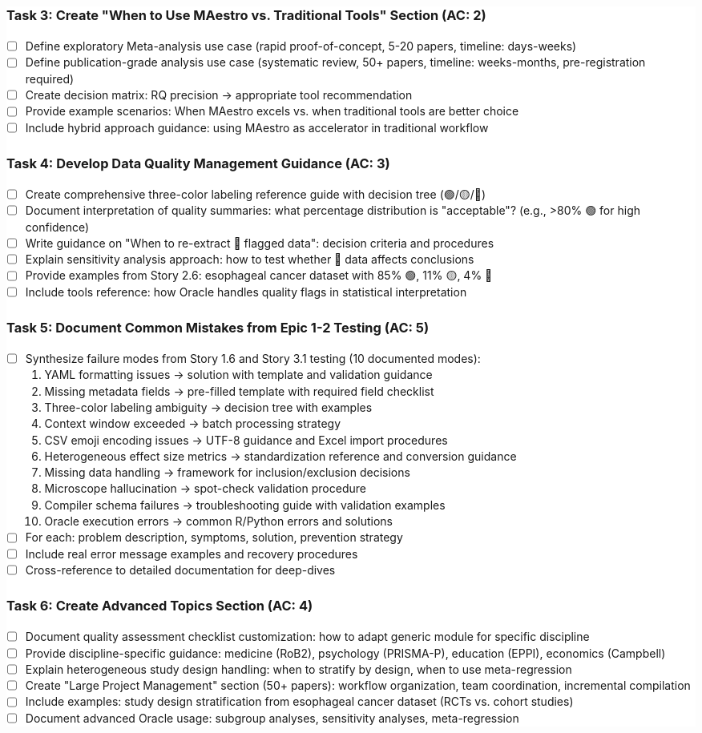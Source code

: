 ### Task 3: Create "When to Use MAestro vs. Traditional Tools" Section (AC: 2)
- [ ] Define exploratory Meta-analysis use case (rapid proof-of-concept, 5-20 papers, timeline: days-weeks)
- [ ] Define publication-grade analysis use case (systematic review, 50+ papers, timeline: weeks-months, pre-registration required)
- [ ] Create decision matrix: RQ precision → appropriate tool recommendation
- [ ] Provide example scenarios: When MAestro excels vs. when traditional tools are better choice
- [ ] Include hybrid approach guidance: using MAestro as accelerator in traditional workflow

### Task 4: Develop Data Quality Management Guidance (AC: 3)
- [ ] Create comprehensive three-color labeling reference guide with decision tree (🟢/🟡/🔴)
- [ ] Document interpretation of quality summaries: what percentage distribution is "acceptable"? (e.g., >80% 🟢 for high confidence)
- [ ] Write guidance on "When to re-extract 🔴 flagged data": decision criteria and procedures
- [ ] Explain sensitivity analysis approach: how to test whether 🔴 data affects conclusions
- [ ] Provide examples from Story 2.6: esophageal cancer dataset with 85% 🟢, 11% 🟡, 4% 🔴
- [ ] Include tools reference: how Oracle handles quality flags in statistical interpretation

### Task 5: Document Common Mistakes from Epic 1-2 Testing (AC: 5)
- [ ] Synthesize failure modes from Story 1.6 and Story 3.1 testing (10 documented modes):
  1. YAML formatting issues → solution with template and validation guidance
  2. Missing metadata fields → pre-filled template with required field checklist
  3. Three-color labeling ambiguity → decision tree with examples
  4. Context window exceeded → batch processing strategy
  5. CSV emoji encoding issues → UTF-8 guidance and Excel import procedures
  6. Heterogeneous effect size metrics → standardization reference and conversion guidance
  7. Missing data handling → framework for inclusion/exclusion decisions
  8. Microscope hallucination → spot-check validation procedure
  9. Compiler schema failures → troubleshooting guide with validation examples
  10. Oracle execution errors → common R/Python errors and solutions
- [ ] For each: problem description, symptoms, solution, prevention strategy
- [ ] Include real error message examples and recovery procedures
- [ ] Cross-reference to detailed documentation for deep-dives

### Task 6: Create Advanced Topics Section (AC: 4)
- [ ] Document quality assessment checklist customization: how to adapt generic module for specific discipline
- [ ] Provide discipline-specific guidance: medicine (RoB2), psychology (PRISMA-P), education (EPPI), economics (Campbell)
- [ ] Explain heterogeneous study design handling: when to stratify by design, when to use meta-regression
- [ ] Create "Large Project Management" section (50+ papers): workflow organization, team coordination, incremental compilation
- [ ] Include examples: study design stratification from esophageal cancer dataset (RCTs vs. cohort studies)
- [ ] Document advanced Oracle usage: subgroup analyses, sensitivity analyses, meta-regression
